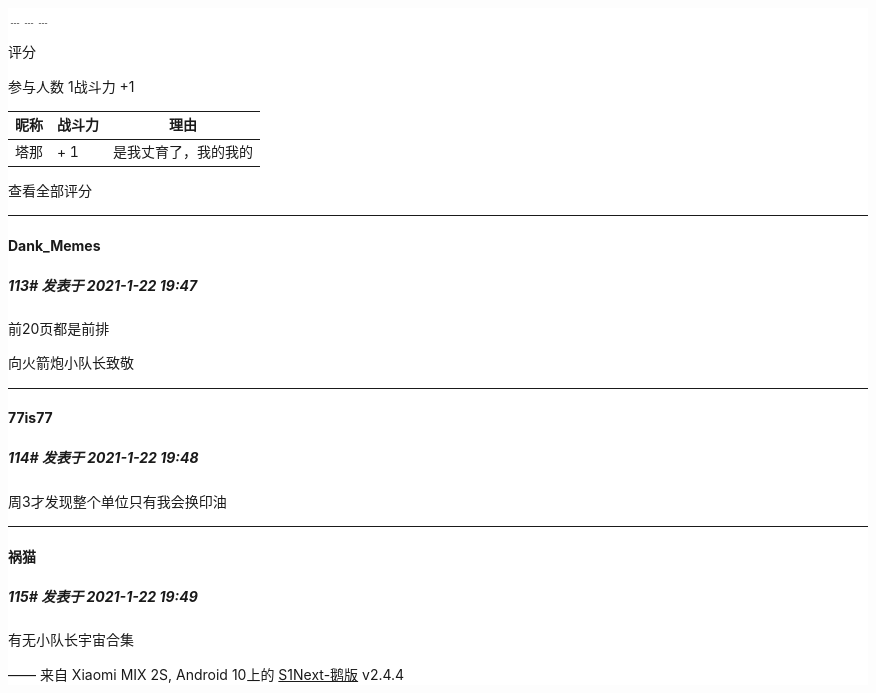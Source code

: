 

﹍﹍﹍

评分





 参与人数 1战斗力 +1

|昵称|战斗力|理由|
|----|---|---|
| 塔那| + 1|是我丈育了，我的我的|



查看全部评分






*****

####  Dank_Memes  
##### 113#       发表于 2021-1-22 19:47




前20页都是前排

向火箭炮小队长致敬







*****

####  77is77  
##### 114#       发表于 2021-1-22 19:48




周3才发现整个单位只有我会换印油







*****

####  祸猫  
##### 115#       发表于 2021-1-22 19:49




有无小队长宇宙合集

—— 来自 Xiaomi MIX 2S, Android 10上的 [S1Next-鹅版](https://github.com/ykrank/S1-Next/releases) v2.4.4
